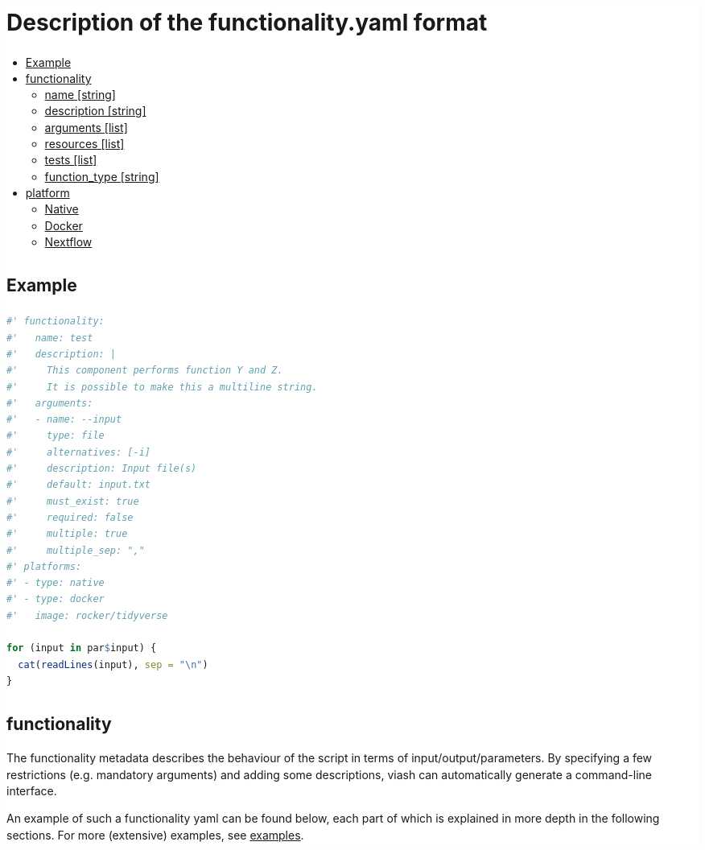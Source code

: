 Description of the functionality.yaml format
================

  - [Example](#example)
  - [functionality](#functionality)
      - [name \[string\]](#name)
      - [description \[string\]](#description)
      - [arguments \[list\]](#arguments)
      - [resources \[list\]](#resources)
      - [tests \[list\]](#tests)
      - [function\_type \[string\]](#function-type)
  - [platform](#platform)
      - [Native](#native)
      - [Docker](#docker)
      - [Nextflow](#nextflow)

## Example

``` r
#' functionality:
#'   name: test
#'   description: |
#'     This component performs function Y and Z.
#'     It is possible to make this a multiline string.
#'   arguments:
#'   - name: --input                           
#'     type: file
#'     alternatives: [-i]
#'     description: Input file(s)
#'     default: input.txt
#'     must_exist: true
#'     required: false
#'     multiple: true
#'     multiple_sep: ","
#' platforms:
#' - type: native
#' - type: docker
#'   image: rocker/tidyverse

for (input in par$input) {
  cat(readLines(input), sep = "\n")
}
```

## functionality

The functionality metadata describes the behaviour of the script in
terms of input/output/parameters. By specifying a few restrictions
(e.g. mandatory arguments) and adding some descriptions, viash can
automatically generate a command-line interface.

An example of such a functionality yaml can be found below, each part of
which is explained in more depth in the following sections. For more
(extensive) examples, see [examples](examples).
